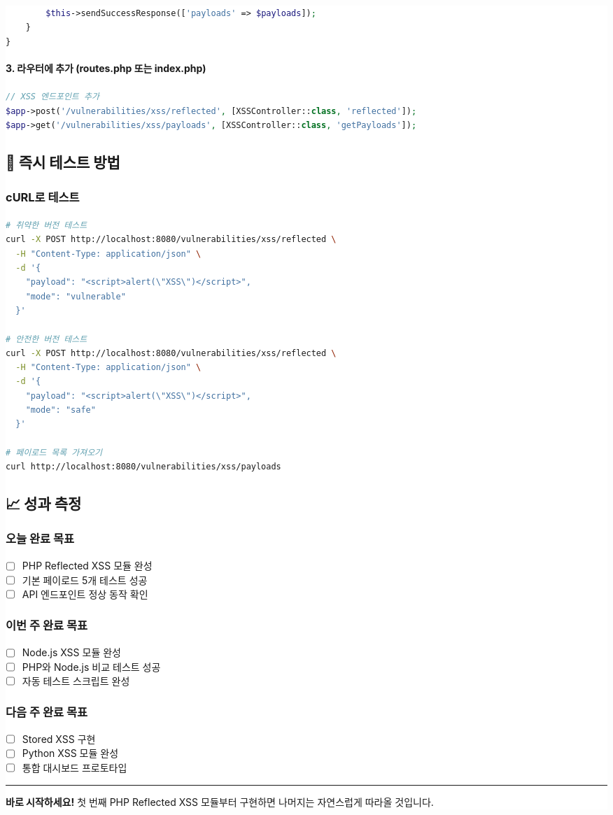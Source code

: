 ```php
        $this->sendSuccessResponse(['payloads' => $payloads]);
    }
}
```

#### 3. 라우터에 추가 (routes.php 또는 index.php)
```php
// XSS 엔드포인트 추가
$app->post('/vulnerabilities/xss/reflected', [XSSController::class, 'reflected']);
$app->get('/vulnerabilities/xss/payloads', [XSSController::class, 'getPayloads']);
```

## 🧪 즉시 테스트 방법

### cURL로 테스트
```bash
# 취약한 버전 테스트
curl -X POST http://localhost:8080/vulnerabilities/xss/reflected \
  -H "Content-Type: application/json" \
  -d '{
    "payload": "<script>alert(\"XSS\")</script>",
    "mode": "vulnerable"
  }'

# 안전한 버전 테스트
curl -X POST http://localhost:8080/vulnerabilities/xss/reflected \
  -H "Content-Type: application/json" \
  -d '{
    "payload": "<script>alert(\"XSS\")</script>",
    "mode": "safe"
  }'

# 페이로드 목록 가져오기
curl http://localhost:8080/vulnerabilities/xss/payloads
```

## 📈 성과 측정

### 오늘 완료 목표
- [ ] PHP Reflected XSS 모듈 완성
- [ ] 기본 페이로드 5개 테스트 성공
- [ ] API 엔드포인트 정상 동작 확인

### 이번 주 완료 목표
- [ ] Node.js XSS 모듈 완성
- [ ] PHP와 Node.js 비교 테스트 성공
- [ ] 자동 테스트 스크립트 완성

### 다음 주 완료 목표
- [ ] Stored XSS 구현
- [ ] Python XSS 모듈 완성
- [ ] 통합 대시보드 프로토타입

---

**바로 시작하세요!** 첫 번째 PHP Reflected XSS 모듈부터 구현하면 나머지는 자연스럽게 따라올 것입니다.